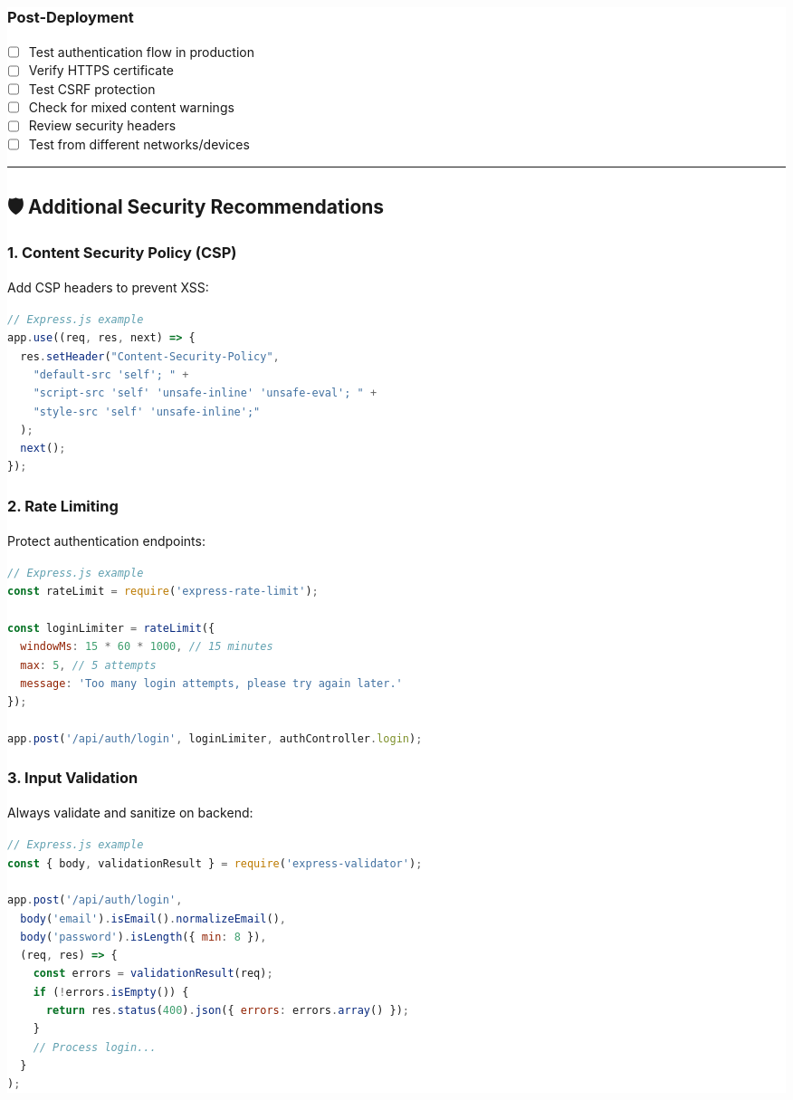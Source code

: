 ### Post-Deployment

- [ ] Test authentication flow in production
- [ ] Verify HTTPS certificate
- [ ] Test CSRF protection
- [ ] Check for mixed content warnings
- [ ] Review security headers
- [ ] Test from different networks/devices

---

## 🛡️ Additional Security Recommendations

### 1. Content Security Policy (CSP)

Add CSP headers to prevent XSS:

```javascript
// Express.js example
app.use((req, res, next) => {
  res.setHeader("Content-Security-Policy", 
    "default-src 'self'; " +
    "script-src 'self' 'unsafe-inline' 'unsafe-eval'; " +
    "style-src 'self' 'unsafe-inline';"
  );
  next();
});
```

### 2. Rate Limiting

Protect authentication endpoints:

```javascript
// Express.js example
const rateLimit = require('express-rate-limit');

const loginLimiter = rateLimit({
  windowMs: 15 * 60 * 1000, // 15 minutes
  max: 5, // 5 attempts
  message: 'Too many login attempts, please try again later.'
});

app.post('/api/auth/login', loginLimiter, authController.login);
```

### 3. Input Validation

Always validate and sanitize on backend:

```javascript
// Express.js example
const { body, validationResult } = require('express-validator');

app.post('/api/auth/login',
  body('email').isEmail().normalizeEmail(),
  body('password').isLength({ min: 8 }),
  (req, res) => {
    const errors = validationResult(req);
    if (!errors.isEmpty()) {
      return res.status(400).json({ errors: errors.array() });
    }
    // Process login...
  }
);
```